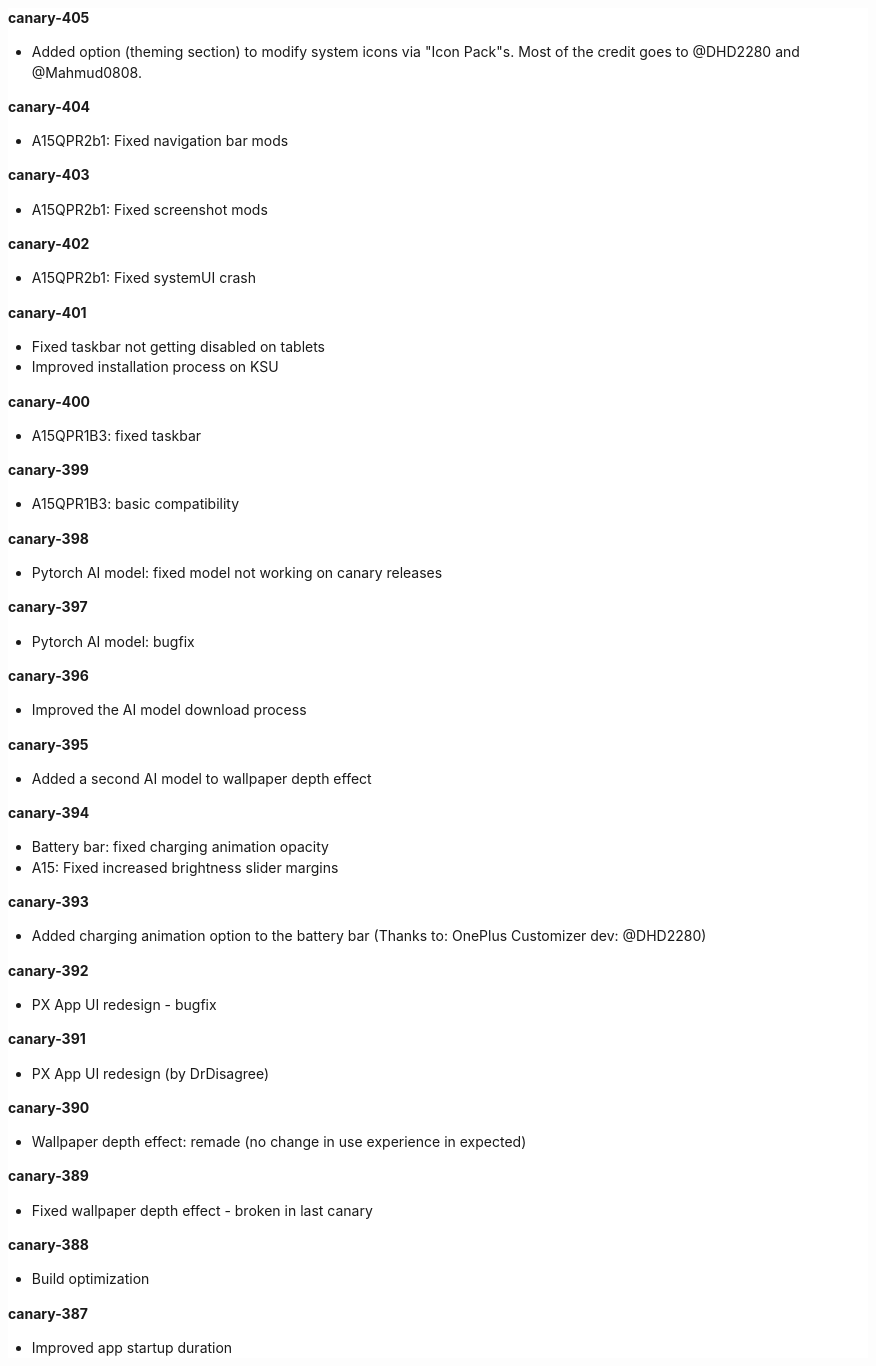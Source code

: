 **canary-405**  
- Added option (theming section) to modify system icons via "Icon Pack"s. Most of the credit goes to @DHD2280 and @Mahmud0808.  
  
**canary-404**  
- A15QPR2b1: Fixed navigation bar mods  
  
**canary-403**  
- A15QPR2b1: Fixed screenshot mods  
  
**canary-402**  
- A15QPR2b1: Fixed systemUI crash  
  
**canary-401**  
- Fixed taskbar not getting disabled on tablets  
- Improved installation process on KSU  
  
**canary-400**  
- A15QPR1B3: fixed taskbar  
  
**canary-399**  
- A15QPR1B3: basic compatibility  
  
**canary-398**  
- Pytorch AI model: fixed model not working on canary releases  
  
**canary-397**  
- Pytorch AI model: bugfix  
  
**canary-396**  
- Improved the AI model download process  
  
**canary-395**  
- Added a second AI model to wallpaper depth effect  
  
**canary-394**  
- Battery bar: fixed charging animation opacity  
- A15: Fixed increased brightness slider margins  
  
**canary-393**  
- Added charging animation option to the battery bar (Thanks to: OnePlus Customizer dev: @DHD2280)  
  
**canary-392**  
- PX App UI redesign - bugfix  
  
**canary-391**  
- PX App UI redesign (by DrDisagree)  
  
**canary-390**  
- Wallpaper depth effect: remade (no change in use experience in expected)  
  
**canary-389**  
- Fixed wallpaper depth effect - broken in last canary  
  
**canary-388**  
- Build optimization  
  
**canary-387**  
- Improved app startup duration  
  
